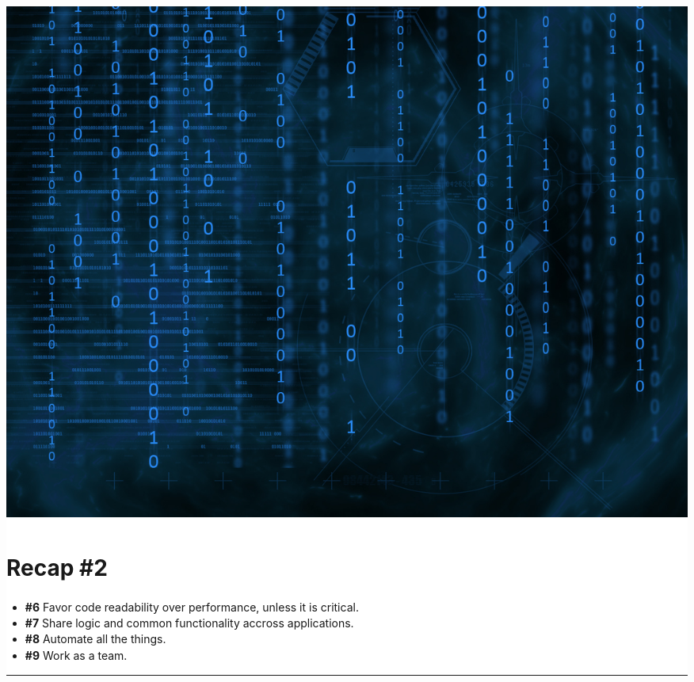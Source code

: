 ![](img/background.jpg)

# **Recap #2**

- **#6** Favor code readability over performance, unless it is critical.
- **#7** Share logic and common functionality accross applications.
- **#8** Automate all the things.
- **#9** Work as a team.

---
